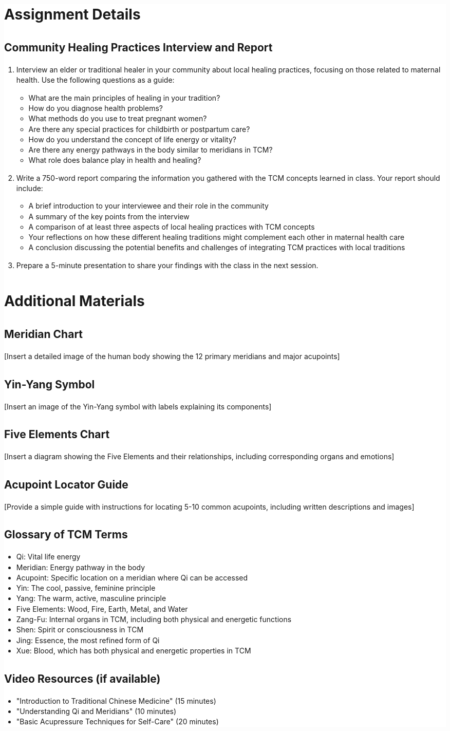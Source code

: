 # Assignment Details

## Community Healing Practices Interview and Report

1. Interview an elder or traditional healer in your community about local healing practices, focusing on those related to maternal health. Use the following questions as a guide:
   - What are the main principles of healing in your tradition?
   - How do you diagnose health problems?
   - What methods do you use to treat pregnant women?
   - Are there any special practices for childbirth or postpartum care?
   - How do you understand the concept of life energy or vitality?
   - Are there any energy pathways in the body similar to meridians in TCM?
   - What role does balance play in health and healing?

2. Write a 750-word report comparing the information you gathered with the TCM concepts learned in class. Your report should include:
   - A brief introduction to your interviewee and their role in the community
   - A summary of the key points from the interview
   - A comparison of at least three aspects of local healing practices with TCM concepts
   - Your reflections on how these different healing traditions might complement each other in maternal health care
   - A conclusion discussing the potential benefits and challenges of integrating TCM practices with local traditions

3. Prepare a 5-minute presentation to share your findings with the class in the next session.

# Additional Materials

## Meridian Chart
[Insert a detailed image of the human body showing the 12 primary meridians and major acupoints]

## Yin-Yang Symbol
[Insert an image of the Yin-Yang symbol with labels explaining its components]

## Five Elements Chart
[Insert a diagram showing the Five Elements and their relationships, including corresponding organs and emotions]

## Acupoint Locator Guide
[Provide a simple guide with instructions for locating 5-10 common acupoints, including written descriptions and images]

## Glossary of TCM Terms
- Qi: Vital life energy
- Meridian: Energy pathway in the body
- Acupoint: Specific location on a meridian where Qi can be accessed
- Yin: The cool, passive, feminine principle
- Yang: The warm, active, masculine principle
- Five Elements: Wood, Fire, Earth, Metal, and Water
- Zang-Fu: Internal organs in TCM, including both physical and energetic functions
- Shen: Spirit or consciousness in TCM
- Jing: Essence, the most refined form of Qi
- Xue: Blood, which has both physical and energetic properties in TCM

## Video Resources (if available)
- "Introduction to Traditional Chinese Medicine" (15 minutes)
- "Understanding Qi and Meridians" (10 minutes)
- "Basic Acupressure Techniques for Self-Care" (20 minutes)